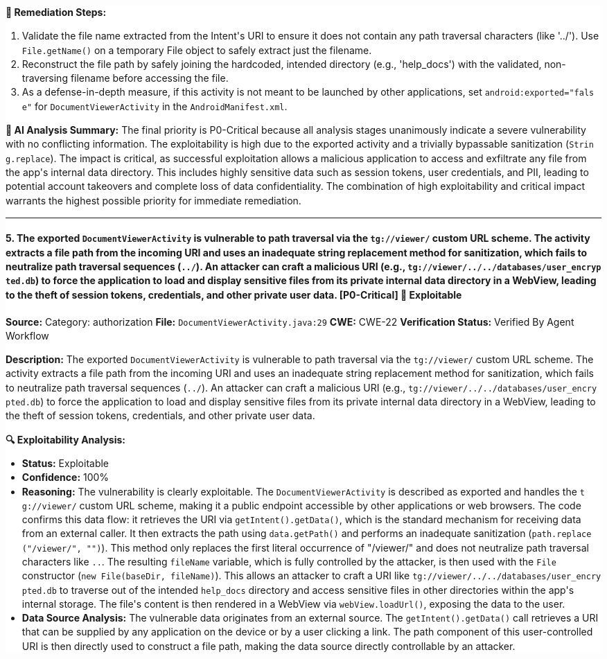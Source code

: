 **🔧 Remediation Steps:**
1. Validate the file name extracted from the Intent's URI to ensure it does not contain any path traversal characters (like '../'). Use `File.getName()` on a temporary File object to safely extract just the filename.
2. Reconstruct the file path by safely joining the hardcoded, intended directory (e.g., 'help_docs') with the validated, non-traversing filename before accessing the file.
3. As a defense-in-depth measure, if this activity is not meant to be launched by other applications, set `android:exported="false"` for `DocumentViewerActivity` in the `AndroidManifest.xml`.

**🤖 AI Analysis Summary:**
The final priority is P0-Critical because all analysis stages unanimously indicate a severe vulnerability with no conflicting information. The exploitability is high due to the exported activity and a trivially bypassable sanitization (`String.replace`). The impact is critical, as successful exploitation allows a malicious application to access and exfiltrate any file from the app's internal data directory. This includes highly sensitive data such as session tokens, user credentials, and PII, leading to potential account takeovers and complete loss of data confidentiality. The combination of high exploitability and critical impact warrants the highest possible priority for immediate remediation.

---

#### 5. The exported `DocumentViewerActivity` is vulnerable to path traversal via the `tg://viewer/` custom URL scheme. The activity extracts a file path from the incoming URI and uses an inadequate string replacement method for sanitization, which fails to neutralize path traversal sequences (`../`). An attacker can craft a malicious URI (e.g., `tg://viewer/../../databases/user_encrypted.db`) to force the application to load and display sensitive files from its private internal data directory in a WebView, leading to the theft of session tokens, credentials, and other private user data. [P0-Critical] 🔴 Exploitable
**Source:** Category: authorization
**File:** `DocumentViewerActivity.java:29`
**CWE:** CWE-22
**Verification Status:** Verified By Agent Workflow

**Description:**
The exported `DocumentViewerActivity` is vulnerable to path traversal via the `tg://viewer/` custom URL scheme. The activity extracts a file path from the incoming URI and uses an inadequate string replacement method for sanitization, which fails to neutralize path traversal sequences (`../`). An attacker can craft a malicious URI (e.g., `tg://viewer/../../databases/user_encrypted.db`) to force the application to load and display sensitive files from its private internal data directory in a WebView, leading to the theft of session tokens, credentials, and other private user data.

**🔍 Exploitability Analysis:**
- **Status:** Exploitable
- **Confidence:** 100%
- **Reasoning:** The vulnerability is clearly exploitable. The `DocumentViewerActivity` is described as exported and handles the `tg://viewer/` custom URL scheme, making it a public endpoint accessible by other applications or web browsers. The code confirms this data flow: it retrieves the URI via `getIntent().getData()`, which is the standard mechanism for receiving data from an external caller. It then extracts the path using `data.getPath()` and performs an inadequate sanitization (`path.replace("/viewer/", "")`). This method only replaces the first literal occurrence of "/viewer/" and does not neutralize path traversal characters like `..`. The resulting `fileName` variable, which is fully controlled by the attacker, is then used with the `File` constructor (`new File(baseDir, fileName)`). This allows an attacker to craft a URI like `tg://viewer/../../databases/user_encrypted.db` to traverse out of the intended `help_docs` directory and access sensitive files in other directories within the app's internal storage. The file's content is then rendered in a WebView via `webView.loadUrl()`, exposing the data to the user.
- **Data Source Analysis:** The vulnerable data originates from an external source. The `getIntent().getData()` call retrieves a URI that can be supplied by any application on the device or by a user clicking a link. The path component of this user-controlled URI is then directly used to construct a file path, making the data source directly controllable by an attacker.

